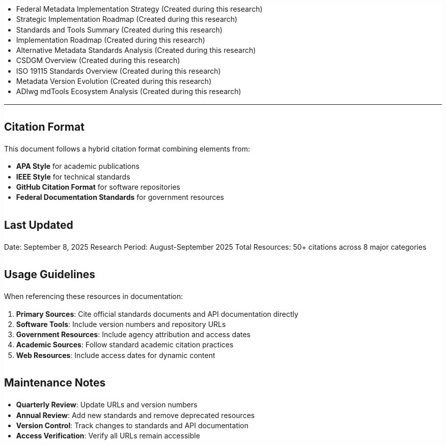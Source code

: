 - Federal Metadata Implementation Strategy (Created during this research)
- Strategic Implementation Roadmap (Created during this research)
- Standards and Tools Summary (Created during this research)
- Implementation Roadmap (Created during this research)
- Alternative Metadata Standards Analysis (Created during this research)
- CSDGM Overview (Created during this research)
- ISO 19115 Standards Overview (Created during this research)
- Metadata Version Evolution (Created during this research)
- ADIwg mdTools Ecosystem Analysis (Created during this research)

---

## Citation Format

This document follows a hybrid citation format combining elements from:
- **APA Style** for academic publications
- **IEEE Style** for technical standards
- **GitHub Citation Format** for software repositories
- **Federal Documentation Standards** for government resources

## Last Updated
Date: September 8, 2025
Research Period: August-September 2025
Total Resources: 50+ citations across 8 major categories

## Usage Guidelines

When referencing these resources in documentation:
1. **Primary Sources**: Cite official standards documents and API documentation directly
2. **Software Tools**: Include version numbers and repository URLs
3. **Government Resources**: Include agency attribution and access dates
4. **Academic Sources**: Follow standard academic citation practices
5. **Web Resources**: Include access dates for dynamic content

## Maintenance Notes

- **Quarterly Review**: Update URLs and version numbers
- **Annual Review**: Add new standards and remove deprecated resources
- **Version Control**: Track changes to standards and API documentation
- **Access Verification**: Verify all URLs remain accessible
